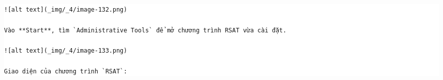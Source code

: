     ![alt text](_img/_4/image-132.png)

    Vào **Start**, tìm `Administrative Tools` để mở chương trình RSAT vừa cài đặt. 

    ![alt text](_img/_4/image-133.png)

    Giao diện của chương trình `RSAT`:
